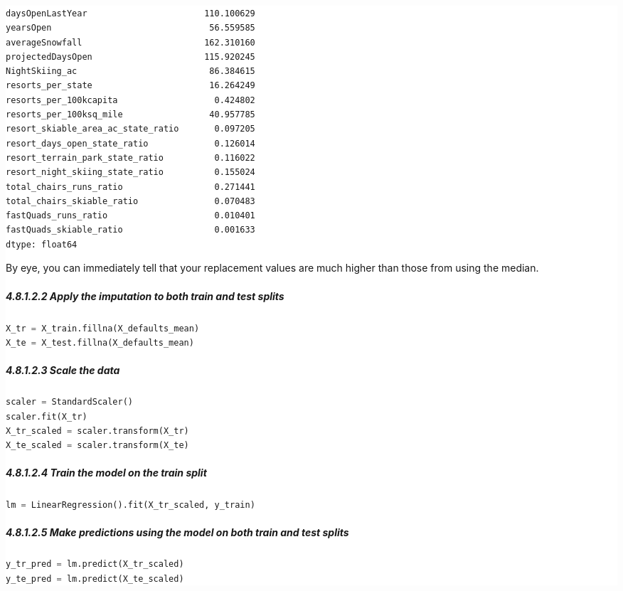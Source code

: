     daysOpenLastYear                       110.100629
    yearsOpen                               56.559585
    averageSnowfall                        162.310160
    projectedDaysOpen                      115.920245
    NightSkiing_ac                          86.384615
    resorts_per_state                       16.264249
    resorts_per_100kcapita                   0.424802
    resorts_per_100ksq_mile                 40.957785
    resort_skiable_area_ac_state_ratio       0.097205
    resort_days_open_state_ratio             0.126014
    resort_terrain_park_state_ratio          0.116022
    resort_night_skiing_state_ratio          0.155024
    total_chairs_runs_ratio                  0.271441
    total_chairs_skiable_ratio               0.070483
    fastQuads_runs_ratio                     0.010401
    fastQuads_skiable_ratio                  0.001633
    dtype: float64



By eye, you can immediately tell that your replacement values are much higher than those from using the median.

##### 4.8.1.2.2 Apply the imputation to both train and test splits<a id='4.8.1.2.2_Apply_the_imputation_to_both_train_and_test_splits'></a>


```python
X_tr = X_train.fillna(X_defaults_mean)
X_te = X_test.fillna(X_defaults_mean)
```

##### 4.8.1.2.3 Scale the data<a id='4.8.1.2.3_Scale_the_data'></a>


```python
scaler = StandardScaler()
scaler.fit(X_tr)
X_tr_scaled = scaler.transform(X_tr)
X_te_scaled = scaler.transform(X_te)
```

##### 4.8.1.2.4 Train the model on the train split<a id='4.8.1.2.4_Train_the_model_on_the_train_split'></a>


```python
lm = LinearRegression().fit(X_tr_scaled, y_train)
```

##### 4.8.1.2.5 Make predictions using the model on both train and test splits<a id='4.8.1.2.5_Make_predictions_using_the_model_on_both_train_and_test_splits'></a>


```python
y_tr_pred = lm.predict(X_tr_scaled)
y_te_pred = lm.predict(X_te_scaled)
```

